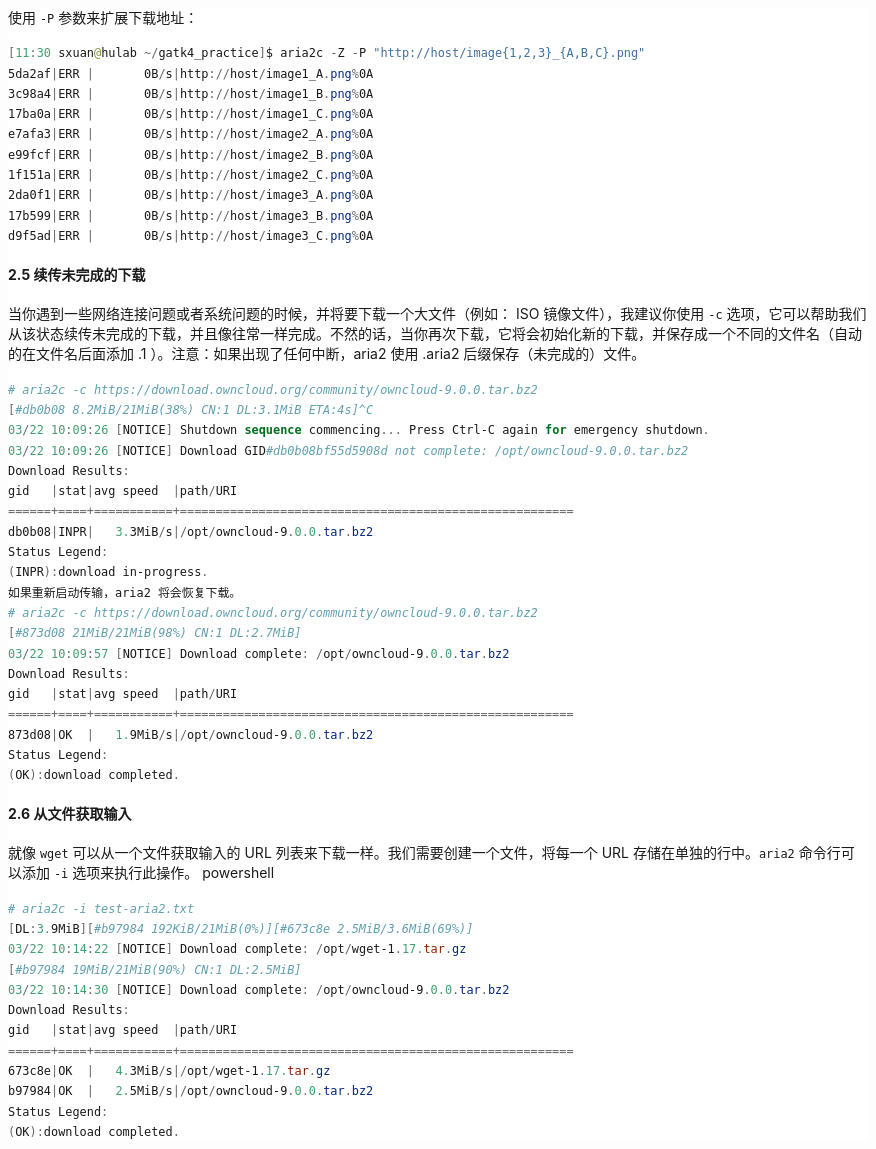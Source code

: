 使用 `-P` 参数来扩展下载地址：

```powershell
[11:30 sxuan@hulab ~/gatk4_practice]$ aria2c -Z -P "http://host/image{1,2,3}_{A,B,C}.png"
5da2af|ERR |       0B/s|http://host/image1_A.png%0A
3c98a4|ERR |       0B/s|http://host/image1_B.png%0A
17ba0a|ERR |       0B/s|http://host/image1_C.png%0A
e7afa3|ERR |       0B/s|http://host/image2_A.png%0A
e99fcf|ERR |       0B/s|http://host/image2_B.png%0A
1f151a|ERR |       0B/s|http://host/image2_C.png%0A
2da0f1|ERR |       0B/s|http://host/image3_A.png%0A
17b599|ERR |       0B/s|http://host/image3_B.png%0A
d9f5ad|ERR |       0B/s|http://host/image3_C.png%0A 
```

#### 2.5 续传未完成的下载

当你遇到一些网络连接问题或者系统问题的时候，并将要下载一个大文件（例如： ISO 镜像文件），我建议你使用 `-c` 选项，它可以帮助我们从该状态续传未完成的下载，并且像往常一样完成。不然的话，当你再次下载，它将会初始化新的下载，并保存成一个不同的文件名（自动的在文件名后面添加 .1 ）。注意：如果出现了任何中断，aria2 使用 .aria2 后缀保存（未完成的）文件。

```powershell
# aria2c -c https://download.owncloud.org/community/owncloud-9.0.0.tar.bz2
[#db0b08 8.2MiB/21MiB(38%) CN:1 DL:3.1MiB ETA:4s]^C
03/22 10:09:26 [NOTICE] Shutdown sequence commencing... Press Ctrl-C again for emergency shutdown.
03/22 10:09:26 [NOTICE] Download GID#db0b08bf55d5908d not complete: /opt/owncloud-9.0.0.tar.bz2
Download Results:
gid   |stat|avg speed  |path/URI
======+====+===========+=======================================================
db0b08|INPR|   3.3MiB/s|/opt/owncloud-9.0.0.tar.bz2
Status Legend:
(INPR):download in-progress.
如果重新启动传输，aria2 将会恢复下载。
# aria2c -c https://download.owncloud.org/community/owncloud-9.0.0.tar.bz2
[#873d08 21MiB/21MiB(98%) CN:1 DL:2.7MiB]
03/22 10:09:57 [NOTICE] Download complete: /opt/owncloud-9.0.0.tar.bz2
Download Results:
gid   |stat|avg speed  |path/URI
======+====+===========+=======================================================
873d08|OK  |   1.9MiB/s|/opt/owncloud-9.0.0.tar.bz2
Status Legend:
(OK):download completed. 
```

#### 2.6 从文件获取输入

就像 `wget` 可以从一个文件获取输入的 URL 列表来下载一样。我们需要创建一个文件，将每一个 URL 存储在单独的行中。`aria2` 命令行可以添加 `-i` 选项来执行此操作。
powershell
```powershell
# aria2c -i test-aria2.txt
[DL:3.9MiB][#b97984 192KiB/21MiB(0%)][#673c8e 2.5MiB/3.6MiB(69%)]
03/22 10:14:22 [NOTICE] Download complete: /opt/wget-1.17.tar.gz
[#b97984 19MiB/21MiB(90%) CN:1 DL:2.5MiB]
03/22 10:14:30 [NOTICE] Download complete: /opt/owncloud-9.0.0.tar.bz2
Download Results:
gid   |stat|avg speed  |path/URI
======+====+===========+=======================================================
673c8e|OK  |   4.3MiB/s|/opt/wget-1.17.tar.gz
b97984|OK  |   2.5MiB/s|/opt/owncloud-9.0.0.tar.bz2
Status Legend:
(OK):download completed. 
```
